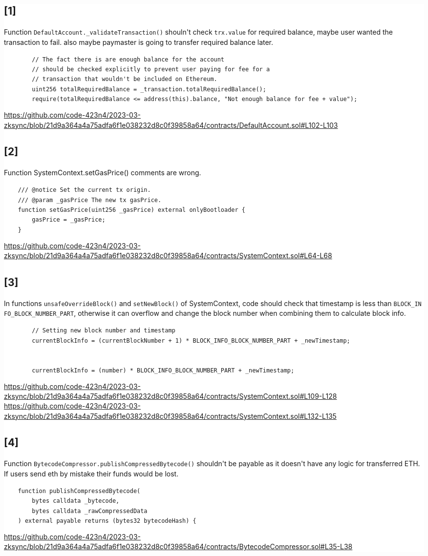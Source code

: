 ## [1]
Function `DefaultAccount._validateTransaction()` shouln't check `trx.value` for required balance, maybe user wanted the transaction to fail. also maybe paymaster is going to transfer required balance later.
```
        // The fact there is are enough balance for the account
        // should be checked explicitly to prevent user paying for fee for a
        // transaction that wouldn't be included on Ethereum.
        uint256 totalRequiredBalance = _transaction.totalRequiredBalance();
        require(totalRequiredBalance <= address(this).balance, "Not enough balance for fee + value");
```
https://github.com/code-423n4/2023-03-zksync/blob/21d9a364a4a75adfa6f1e038232d8c0f39858a64/contracts/DefaultAccount.sol#L102-L103

## [2]
Function SystemContext.setGasPrice() comments are wrong.
```solidity
    /// @notice Set the current tx origin.
    /// @param _gasPrice The new tx gasPrice.
    function setGasPrice(uint256 _gasPrice) external onlyBootloader {
        gasPrice = _gasPrice;
    }
```
https://github.com/code-423n4/2023-03-zksync/blob/21d9a364a4a75adfa6f1e038232d8c0f39858a64/contracts/SystemContext.sol#L64-L68


## [3]
In functions `unsafeOverrideBlock()` and `setNewBlock()` of SystemContext, code should check that timestamp  is less than `BLOCK_INFO_BLOCK_NUMBER_PART`, otherwise it can overflow and change the block number when combining them to calculate block info.
```solidity
        // Setting new block number and timestamp
        currentBlockInfo = (currentBlockNumber + 1) * BLOCK_INFO_BLOCK_NUMBER_PART + _newTimestamp;


        currentBlockInfo = (number) * BLOCK_INFO_BLOCK_NUMBER_PART + _newTimestamp;
```
https://github.com/code-423n4/2023-03-zksync/blob/21d9a364a4a75adfa6f1e038232d8c0f39858a64/contracts/SystemContext.sol#L109-L128<br>
https://github.com/code-423n4/2023-03-zksync/blob/21d9a364a4a75adfa6f1e038232d8c0f39858a64/contracts/SystemContext.sol#L132-L135

## [4]
Function `BytecodeCompressor.publishCompressedBytecode()` shouldn't be payable as it doesn't have any logic for transferred ETH. If users send eth by mistake their funds would be lost.
```solidity
    function publishCompressedBytecode(
        bytes calldata _bytecode,
        bytes calldata _rawCompressedData
    ) external payable returns (bytes32 bytecodeHash) {
```
https://github.com/code-423n4/2023-03-zksync/blob/21d9a364a4a75adfa6f1e038232d8c0f39858a64/contracts/BytecodeCompressor.sol#L35-L38
